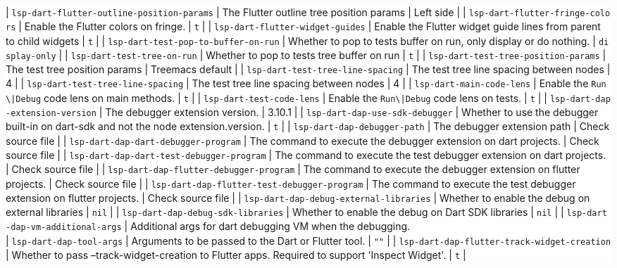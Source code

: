 | `lsp-dart-flutter-outline-position-params`       | The Flutter outline tree position params                                                                                                                                             | Left side                      |
| `lsp-dart-flutter-fringe-colors`                 | Enable the Flutter colors on fringe.                                                                                                                                                 | `t`                            |
| `lsp-dart-flutter-widget-guides`                 | Enable the Flutter widget guide lines from parent to child widgets                                                                                                                   | `t`                            |
| `lsp-dart-test-pop-to-buffer-on-run`             | Whether to pop to tests buffer on run, only display or do nothing.                                                                                                                   | `display-only`                 |
| `lsp-dart-test-tree-on-run`                      | Whether to pop to tests tree buffer on run                                                                                                                                           | `t`                            |
| `lsp-dart-test-tree-position-params`             | The test tree position params                                                                                                                                                        | Treemacs default               |
| `lsp-dart-test-tree-line-spacing`                | The test tree line spacing between nodes                                                                                                                                             | 4                              |
| `lsp-dart-test-tree-line-spacing`                | The test tree line spacing between nodes                                                                                                                                             | 4                              |
| `lsp-dart-main-code-lens`                        | Enable the `Run\|Debug` code lens on main methods.                                                                                                                                   | `t`                            |
| `lsp-dart-test-code-lens`                        | Enable the `Run\|Debug` code lens on tests.                                                                                                                                          | `t`                            |
| `lsp-dart-dap-extension-version`                 | The debugger extension version.                                                                                                                                                      | 3.10.1                         |
| `lsp-dart-dap-use-sdk-debugger`                  | Whether to use the debugger built-in on dart-sdk and not the node extension.version.                                                                                                 | `t`                            |
| `lsp-dart-dap-debugger-path`                     | The debugger extension path                                                                                                                                                          | Check source file              |
| `lsp-dart-dap-dart-debugger-program`             | The command to execute the debugger extension on dart projects.                                                                                                                      | Check source file              |
| `lsp-dart-dap-dart-test-debugger-program`        | The command to execute the test debugger extension on dart projects.                                                                                                                 | Check source file              |
| `lsp-dart-dap-flutter-debugger-program`          | The command to execute the debugger extension on flutter projects.                                                                                                                   | Check source file              |
| `lsp-dart-dap-flutter-test-debugger-program`     | The command to execute the test debugger extension on flutter projects.                                                                                                              | Check source file              |
| `lsp-dart-dap-debug-external-libraries`          | Whether to enable the debug on external libraries                                                                                                                                    | `nil`                          |
| `lsp-dart-dap-debug-sdk-libraries`               | Whether to enable the debug on Dart SDK libraries                                                                                                                                    | `nil`                          |
| `lsp-dart-dap-vm-additional-args`                | Additional args for dart debugging VM when the debugging.          
| `lsp-dart-dap-tool-args`                         | Arguments to be passed to the Dart or Flutter tool.                                                                                                                       | `""`                           |
| `lsp-dart-dap-flutter-track-widget-creation`     | Whether to pass –track-widget-creation to Flutter apps. Required to support 'Inspect Widget'.                                                                                        | `t`                            |